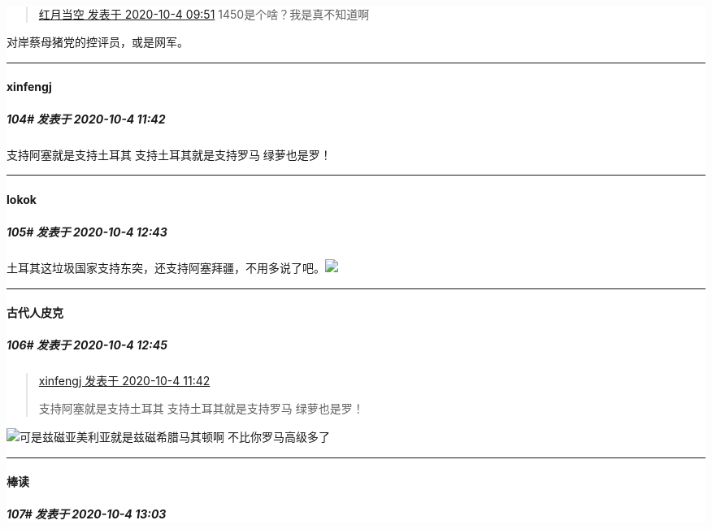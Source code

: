 

<blockquote><a href="httphttps://bbs.saraba1st.com/2b/forum.php?mod=redirect&amp;goto=findpost&amp;pid=48945743&amp;ptid=1962670" target="_blank">红月当空 发表于 2020-10-4 09:51</a>
1450是个啥？我是真不知道啊</blockquote>
对岸蔡母猪党的控评员，或是网军。







*****

####  xinfengj  
##### 104#       发表于 2020-10-4 11:42




支持阿塞就是支持土耳其 支持土耳其就是支持罗马 绿萝也是罗！







*****

####  lokok  
##### 105#       发表于 2020-10-4 12:43




土耳其这垃圾国家支持东突，还支持阿塞拜疆，不用多说了吧。<img src="https://static.saraba1st.com/image/smiley/face2017/048.png" referrerpolicy="no-referrer">







*****

####  古代人皮克  
##### 106#       发表于 2020-10-4 12:45



<blockquote><a href="httphttps://bbs.saraba1st.com/2b/forum.php?mod=redirect&amp;goto=findpost&amp;pid=48946662&amp;ptid=1962670" target="_blank">xinfengj 发表于 2020-10-4 11:42</a>

支持阿塞就是支持土耳其 支持土耳其就是支持罗马 绿萝也是罗！</blockquote>
<img src="https://static.saraba1st.com/image/smiley/face2017/047.png" referrerpolicy="no-referrer">可是兹磁亚美利亚就是兹磁希腊马其顿啊 不比你罗马高级多了







*****

####  棒读  
##### 107#       发表于 2020-10-4 13:03
